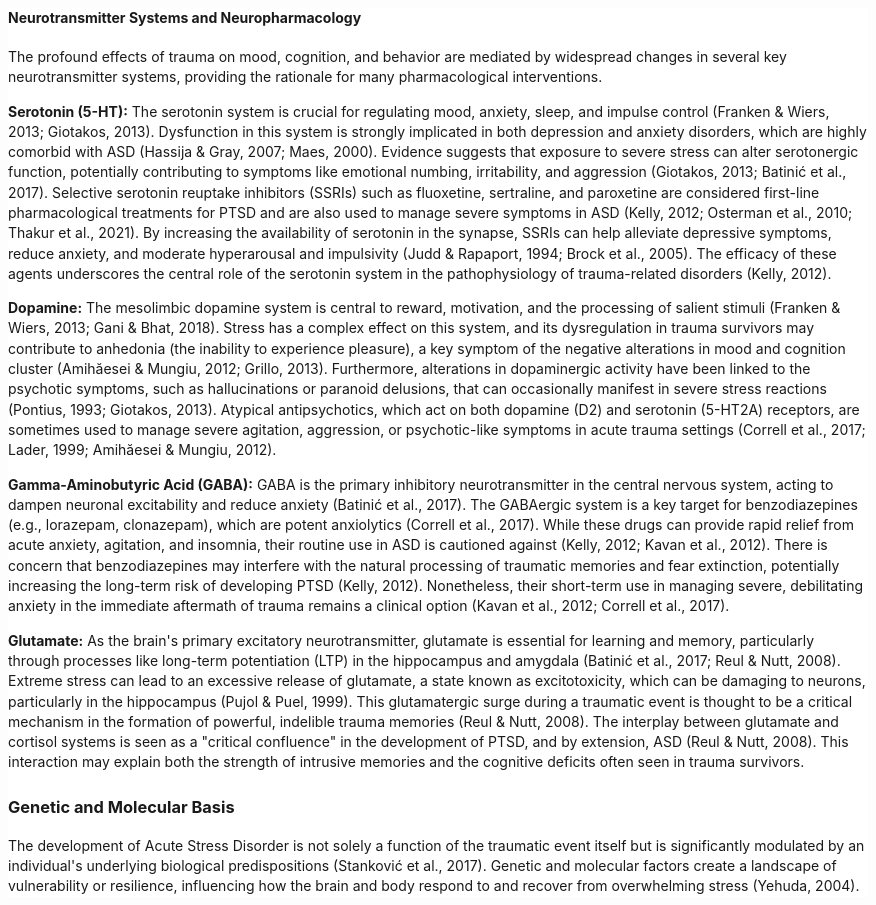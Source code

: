#### Neurotransmitter Systems and Neuropharmacology

The profound effects of trauma on mood, cognition, and behavior are mediated by widespread changes in several key neurotransmitter systems, providing the rationale for many pharmacological interventions.

**Serotonin (5-HT):** The serotonin system is crucial for regulating mood, anxiety, sleep, and impulse control (Franken & Wiers, 2013; Giotakos, 2013). Dysfunction in this system is strongly implicated in both depression and anxiety disorders, which are highly comorbid with ASD (Hassija & Gray, 2007; Maes, 2000). Evidence suggests that exposure to severe stress can alter serotonergic function, potentially contributing to symptoms like emotional numbing, irritability, and aggression (Giotakos, 2013; Batinić et al., 2017). Selective serotonin reuptake inhibitors (SSRIs) such as fluoxetine, sertraline, and paroxetine are considered first-line pharmacological treatments for PTSD and are also used to manage severe symptoms in ASD (Kelly, 2012; Osterman et al., 2010; Thakur et al., 2021). By increasing the availability of serotonin in the synapse, SSRIs can help alleviate depressive symptoms, reduce anxiety, and moderate hyperarousal and impulsivity (Judd & Rapaport, 1994; Brock et al., 2005). The efficacy of these agents underscores the central role of the serotonin system in the pathophysiology of trauma-related disorders (Kelly, 2012).

**Dopamine:** The mesolimbic dopamine system is central to reward, motivation, and the processing of salient stimuli (Franken & Wiers, 2013; Gani & Bhat, 2018). Stress has a complex effect on this system, and its dysregulation in trauma survivors may contribute to anhedonia (the inability to experience pleasure), a key symptom of the negative alterations in mood and cognition cluster (Amihăesei & Mungiu, 2012; Grillo, 2013). Furthermore, alterations in dopaminergic activity have been linked to the psychotic symptoms, such as hallucinations or paranoid delusions, that can occasionally manifest in severe stress reactions (Pontius, 1993; Giotakos, 2013). Atypical antipsychotics, which act on both dopamine (D2) and serotonin (5-HT2A) receptors, are sometimes used to manage severe agitation, aggression, or psychotic-like symptoms in acute trauma settings (Correll et al., 2017; Lader, 1999; Amihăesei & Mungiu, 2012).

**Gamma-Aminobutyric Acid (GABA):** GABA is the primary inhibitory neurotransmitter in the central nervous system, acting to dampen neuronal excitability and reduce anxiety (Batinić et al., 2017). The GABAergic system is a key target for benzodiazepines (e.g., lorazepam, clonazepam), which are potent anxiolytics (Correll et al., 2017). While these drugs can provide rapid relief from acute anxiety, agitation, and insomnia, their routine use in ASD is cautioned against (Kelly, 2012; Kavan et al., 2012). There is concern that benzodiazepines may interfere with the natural processing of traumatic memories and fear extinction, potentially increasing the long-term risk of developing PTSD (Kelly, 2012). Nonetheless, their short-term use in managing severe, debilitating anxiety in the immediate aftermath of trauma remains a clinical option (Kavan et al., 2012; Correll et al., 2017).

**Glutamate:** As the brain's primary excitatory neurotransmitter, glutamate is essential for learning and memory, particularly through processes like long-term potentiation (LTP) in the hippocampus and amygdala (Batinić et al., 2017; Reul & Nutt, 2008). Extreme stress can lead to an excessive release of glutamate, a state known as excitotoxicity, which can be damaging to neurons, particularly in the hippocampus (Pujol & Puel, 1999). This glutamatergic surge during a traumatic event is thought to be a critical mechanism in the formation of powerful, indelible trauma memories (Reul & Nutt, 2008). The interplay between glutamate and cortisol systems is seen as a "critical confluence" in the development of PTSD, and by extension, ASD (Reul & Nutt, 2008). This interaction may explain both the strength of intrusive memories and the cognitive deficits often seen in trauma survivors.

### Genetic and Molecular Basis

The development of Acute Stress Disorder is not solely a function of the traumatic event itself but is significantly modulated by an individual's underlying biological predispositions (Stanković et al., 2017). Genetic and molecular factors create a landscape of vulnerability or resilience, influencing how the brain and body respond to and recover from overwhelming stress (Yehuda, 2004).
